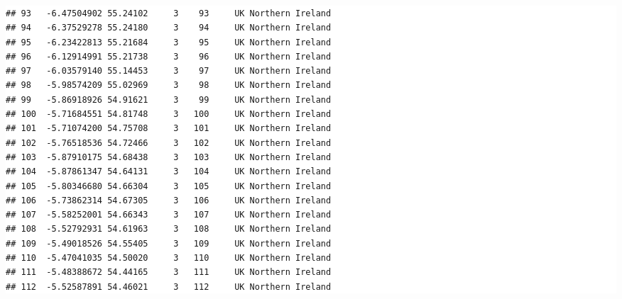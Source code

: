     ## 93   -6.47504902 55.24102     3    93     UK Northern Ireland
    ## 94   -6.37529278 55.24180     3    94     UK Northern Ireland
    ## 95   -6.23422813 55.21684     3    95     UK Northern Ireland
    ## 96   -6.12914991 55.21738     3    96     UK Northern Ireland
    ## 97   -6.03579140 55.14453     3    97     UK Northern Ireland
    ## 98   -5.98574209 55.02969     3    98     UK Northern Ireland
    ## 99   -5.86918926 54.91621     3    99     UK Northern Ireland
    ## 100  -5.71684551 54.81748     3   100     UK Northern Ireland
    ## 101  -5.71074200 54.75708     3   101     UK Northern Ireland
    ## 102  -5.76518536 54.72466     3   102     UK Northern Ireland
    ## 103  -5.87910175 54.68438     3   103     UK Northern Ireland
    ## 104  -5.87861347 54.64131     3   104     UK Northern Ireland
    ## 105  -5.80346680 54.66304     3   105     UK Northern Ireland
    ## 106  -5.73862314 54.67305     3   106     UK Northern Ireland
    ## 107  -5.58252001 54.66343     3   107     UK Northern Ireland
    ## 108  -5.52792931 54.61963     3   108     UK Northern Ireland
    ## 109  -5.49018526 54.55405     3   109     UK Northern Ireland
    ## 110  -5.47041035 54.50020     3   110     UK Northern Ireland
    ## 111  -5.48388672 54.44165     3   111     UK Northern Ireland
    ## 112  -5.52587891 54.46021     3   112     UK Northern Ireland